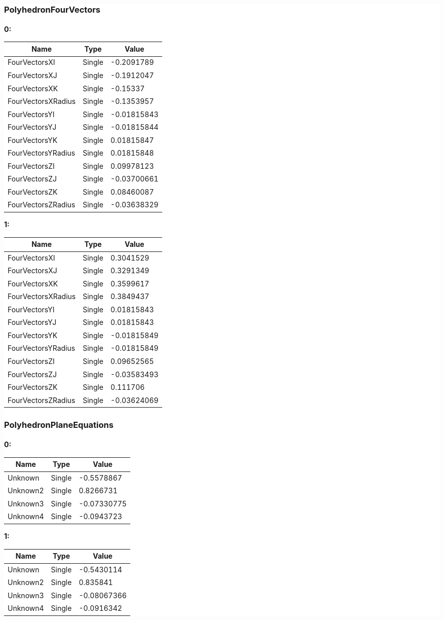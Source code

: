 
### PolyhedronFourVectors

**0:**

Name	| Type	| Value
---	|---	|---	|
FourVectorsXI	|Single	|-0.2091789
FourVectorsXJ	|Single	|-0.1912047
FourVectorsXK	|Single	|-0.15337
FourVectorsXRadius	|Single	|-0.1353957
FourVectorsYI	|Single	|-0.01815843
FourVectorsYJ	|Single	|-0.01815844
FourVectorsYK	|Single	|0.01815847
FourVectorsYRadius	|Single	|0.01815848
FourVectorsZI	|Single	|0.09978123
FourVectorsZJ	|Single	|-0.03700661
FourVectorsZK	|Single	|0.08460087
FourVectorsZRadius	|Single	|-0.03638329


**1:**

Name	| Type	| Value
---	|---	|---	|
FourVectorsXI	|Single	|0.3041529
FourVectorsXJ	|Single	|0.3291349
FourVectorsXK	|Single	|0.3599617
FourVectorsXRadius	|Single	|0.3849437
FourVectorsYI	|Single	|0.01815843
FourVectorsYJ	|Single	|0.01815843
FourVectorsYK	|Single	|-0.01815849
FourVectorsYRadius	|Single	|-0.01815849
FourVectorsZI	|Single	|0.09652565
FourVectorsZJ	|Single	|-0.03583493
FourVectorsZK	|Single	|0.111706
FourVectorsZRadius	|Single	|-0.03624069


### PolyhedronPlaneEquations

**0:**

Name	| Type	| Value
---	|---	|---	|
Unknown	|Single	|-0.5578867
Unknown2	|Single	|0.8266731
Unknown3	|Single	|-0.07330775
Unknown4	|Single	|-0.0943723


**1:**

Name	| Type	| Value
---	|---	|---	|
Unknown	|Single	|-0.5430114
Unknown2	|Single	|0.835841
Unknown3	|Single	|-0.08067366
Unknown4	|Single	|-0.0916342
